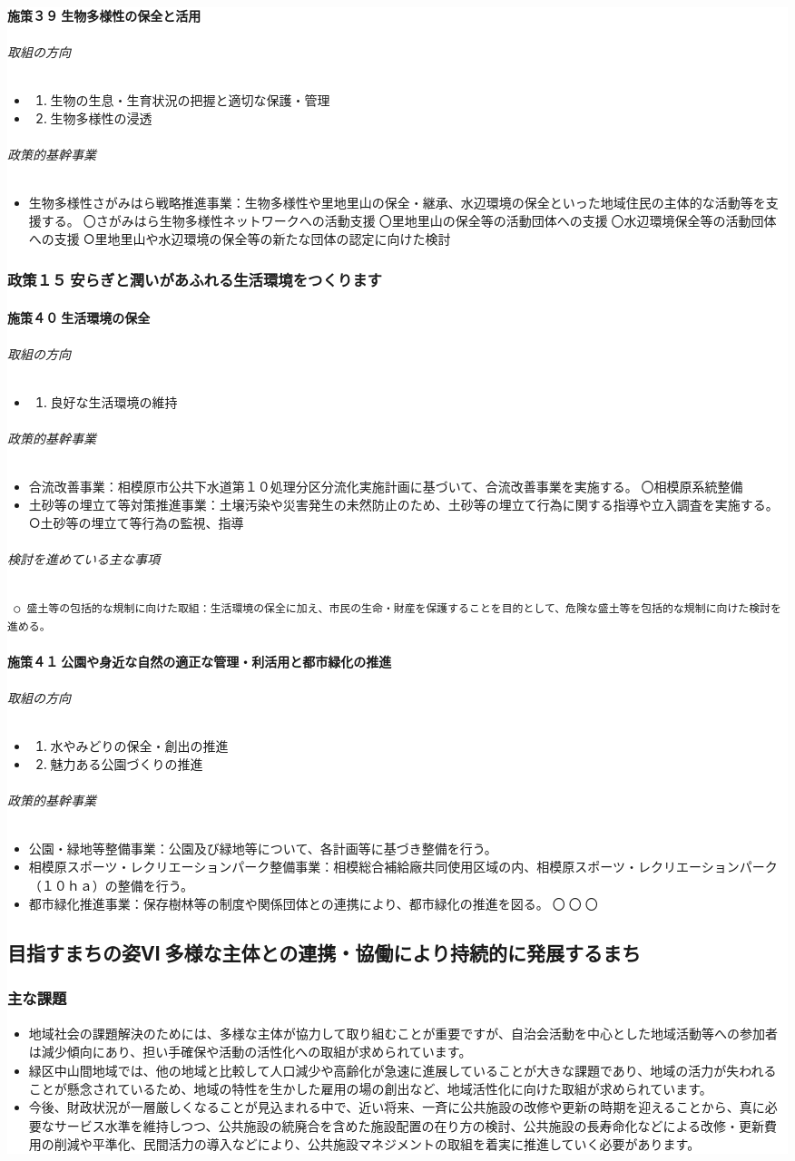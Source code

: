 
#### 施策３９ 生物多様性の保全と活用
###### 取組の方向
  - 1. 生物の生息・生育状況の把握と適切な保護・管理
  - 2. 生物多様性の浸透
###### 政策的基幹事業
  - 生物多様性さがみはら戦略推進事業：生物多様性や里地里山の保全・継承、水辺環境の保全といった地域住民の主体的な活動等を支援する。
     〇さがみはら生物多様性ネットワークへの活動支援
     〇里地里山の保全等の活動団体への支援
     〇水辺環境保全等の活動団体への支援
     ○里地里山や水辺環境の保全等の新たな団体の認定に向けた検討


### 政策１５ 安らぎと潤いがあふれる生活環境をつくります
#### 施策４０ 生活環境の保全
###### 取組の方向
  - 1. 良好な生活環境の維持
###### 政策的基幹事業
  - 合流改善事業：相模原市公共下水道第１０処理分区分流化実施計画に基づいて、合流改善事業を実施する。
     〇相模原系統整備
  - 土砂等の埋立て等対策推進事業：土壌汚染や災害発生の未然防止のため、土砂等の埋立て行為に関する指導や立入調査を実施する。
     ○土砂等の埋立て等行為の監視、指導
###### 検討を進めている主な事項
     ○ 盛土等の包括的な規制に向けた取組：生活環境の保全に加え、市民の生命・財産を保護することを目的として、危険な盛土等を包括的な規制に向けた検討を進める。


#### 施策４１ 公園や身近な自然の適正な管理・利活用と都市緑化の推進
###### 取組の方向
  - 1. 水やみどりの保全・創出の推進
  - 2. 魅力ある公園づくりの推進
###### 政策的基幹事業
  - 公園・緑地等整備事業：公園及び緑地等について、各計画等に基づき整備を行う。
  - 相模原スポーツ・レクリエーションパーク整備事業：相模総合補給廠共同使用区域の内、相模原スポーツ・レクリエーションパーク（１０ｈａ）の整備を行う。
  - 都市緑化推進事業：保存樹林等の制度や関係団体との連携により、都市緑化の推進を図る。
     〇
     〇
     〇






## 目指すまちの姿Ⅵ 多様な主体との連携・協働により持続的に発展するまち
### 主な課題
  - 地域社会の課題解決のためには、多様な主体が協力して取り組むことが重要ですが、自治会活動を中心とした地域活動等への参加者は減少傾向にあり、担い手確保や活動の活性化への取組が求められています。
  - 緑区中山間地域では、他の地域と比較して人口減少や高齢化が急速に進展していることが大きな課題であり、地域の活力が失われることが懸念されているため、地域の特性を生かした雇用の場の創出など、地域活性化に向けた取組が求められています。
  - 今後、財政状況が一層厳しくなることが見込まれる中で、近い将来、一斉に公共施設の改修や更新の時期を迎えることから、真に必要なサービス水準を維持しつつ、公共施設の統廃合を含めた施設配置の在り方の検討、公共施設の長寿命化などによる改修・更新費用の削減や平準化、民間活力の導入などにより、公共施設マネジメントの取組を着実に推進していく必要があります。

